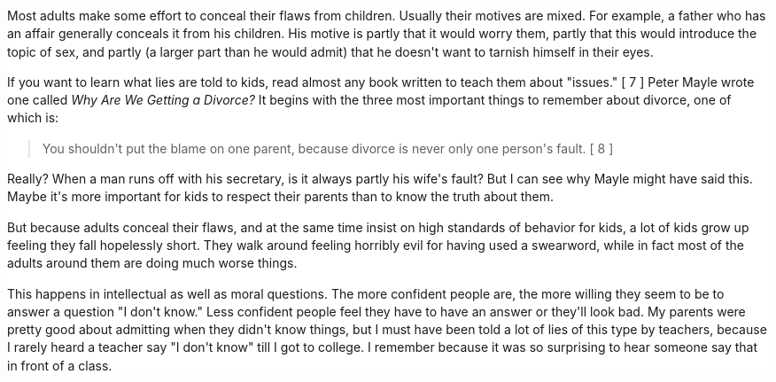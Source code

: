 
  

 Most adults make some effort to conceal their flaws from children.
Usually their motives are mixed. For example, a father who has an
affair generally conceals it from his children. His motive is
partly that it would worry them, partly that this would introduce
the topic of sex, and partly (a larger part than he would admit)
that he doesn't want to tarnish himself in their eyes.
   

  

 If you want to learn what lies are told to kids, read almost any
book written to teach them about "issues."
 \[
 7
 ]
 Peter Mayle wrote
one called
 *Why Are We Getting a Divorce?* 
 It begins with the three
most important things to remember about divorce, one of which is:
 
> You shouldn't put the blame on one parent, because divorce is
>  never only one person's fault.
>  \[
>  8
>  ]


 Really? When a man runs off with his secretary, is it always partly
his wife's fault? But I can see why Mayle might have said this.
Maybe it's more important for kids to respect their parents than
to know the truth about them.
   

  

 But because adults conceal their flaws, and at the same time insist
on high standards of behavior for kids, a lot of kids grow up feeling
they fall hopelessly short. They walk around feeling horribly evil
for having used a swearword, while in fact most of the adults around
them are doing much worse things.
   

  

 This happens in intellectual as well as moral questions. The more
confident people are, the more willing they seem to be to answer a
question "I don't know." Less confident people feel they have to
have an answer or they'll look bad. My parents were pretty good
about admitting when they didn't know things, but I must have been
told a lot of lies of this type by teachers, because I rarely heard
a teacher say "I don't know" till I got to college. I remember
because it was so surprising to hear someone say that in front of
a class.
   

  
